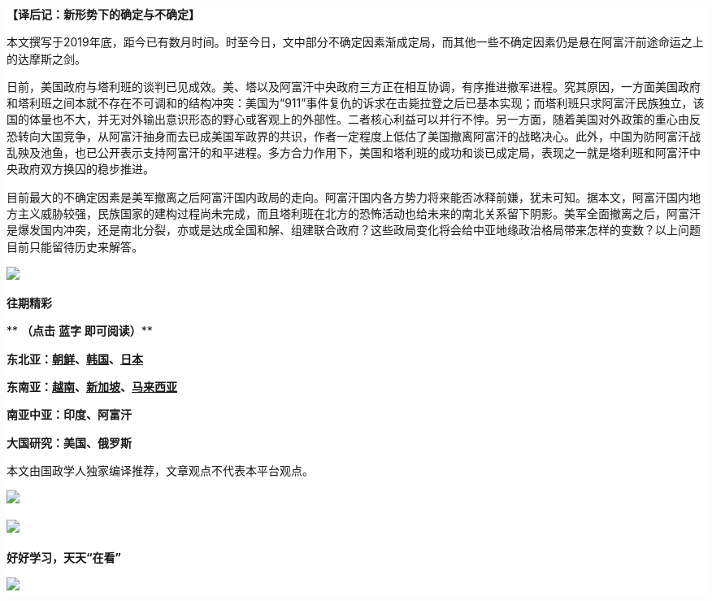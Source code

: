  

 **【译后记：新形势下的确定与不确定】**

本文撰写于2019年底，距今已有数月时间。时至今日，文中部分不确定因素渐成定局，而其他一些不确定因素仍是悬在阿富汗前途命运之上的达摩斯之剑。

日前，美国政府与塔利班的谈判已见成效。美、塔以及阿富汗中央政府三方正在相互协调，有序推进撤军进程。究其原因，一方面美国政府和塔利班之间本就不存在不可调和的结构冲突：美国为“911”事件复仇的诉求在击毙拉登之后已基本实现；而塔利班只求阿富汗民族独立，该国的体量也不大，并无对外输出意识形态的野心或客观上的外部性。二者核心利益可以并行不悖。另一方面，随着美国对外政策的重心由反恐转向大国竞争，从阿富汗抽身而去已成美国军政界的共识，作者一定程度上低估了美国撤离阿富汗的战略决心。此外，中国为防阿富汗战乱殃及池鱼，也已公开表示支持阿富汗的和平进程。多方合力作用下，美国和塔利班的成功和谈已成定局，表现之一就是塔利班和阿富汗中央政府双方换囚的稳步推进。

目前最大的不确定因素是美军撤离之后阿富汗国内政局的走向。阿富汗国内各方势力将来能否冰释前嫌，犹未可知。据本文，阿富汗国内地方主义威胁较强，民族国家的建构过程尚未完成，而且塔利班在北方的恐怖活动也给未来的南北关系留下阴影。美军全面撤离之后，阿富汗是爆发国内冲突，还是南北分裂，亦或是达成全国和解、组建联合政府？这些政局变化将会给中亚地缘政治格局带来怎样的变数？以上问题目前只能留待历史来解答。

  

  
  
<img src='/images/2120/24.jpeg' width='100%' />

**往期精彩**

 ** **（点击** **蓝字** **即可阅读）****

**东北亚：[朝鲜](https://mp.weixin.qq.com/s?__biz=MzI3MTYzMzE5Mw==&mid=2247494230&idx=1&sn=d0b9493183bbd48d869db79fa152f92a&scene=21#wechat_redirect)、[韩国](https://mp.weixin.qq.com/s?__biz=MzI3MTYzMzE5Mw==&mid=2247494230&idx=2&sn=f8d73f372cf97d9cf2e9d788746dd90e&scene=21#wechat_redirect)、[日本](https://mp.weixin.qq.com/s?__biz=MzI3MTYzMzE5Mw==&mid=2247494248&idx=1&sn=26f0bb7093a8aff2c19a5cb6db294690&scene=21#wechat_redirect)**

**东南亚：[越南](https://mp.weixin.qq.com/s?__biz=MzI3MTYzMzE5Mw==&mid=2247494352&idx=1&sn=569e76b2892ac701a879a387a31ba212&scene=21#wechat_redirect)、[新加坡](https://mp.weixin.qq.com/s?__biz=MzI3MTYzMzE5Mw==&mid=2247494352&idx=2&sn=5b532bc5e5da11cc280e80a9e40e499e&scene=21#wechat_redirect)、[马来西亚](https://mp.weixin.qq.com/s?__biz=MzI3MTYzMzE5Mw==&mid=2247494352&idx=3&sn=f25b587203db718603d7dcb9dbf4ae5a&scene=21#wechat_redirect)**

 **南亚中亚：印度、阿富汗**

 **大国研究：美国、俄罗斯**

本文由国政学人独家编译推荐，文章观点不代表本平台观点。

![](/images/2120/25.gif)

  

![](/images/2120/26.png)

  

 **好好学习，天天“在看”**<img src='/images/2120/27.gif' width='17' height='17' />

<img src='/images/2120/28.png' width='100%' />

